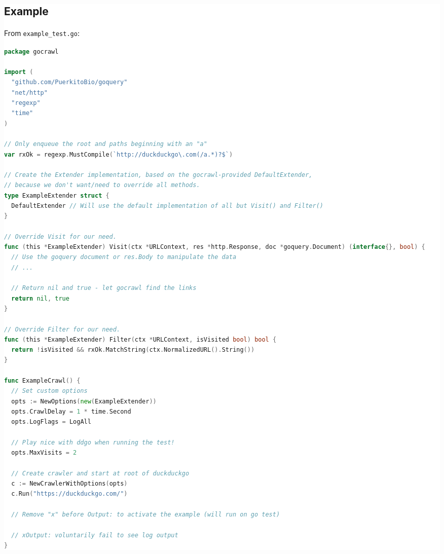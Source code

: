 
## Example

From `example_test.go`:

```Go
package gocrawl

import (
  "github.com/PuerkitoBio/goquery"
  "net/http"
  "regexp"
  "time"
)

// Only enqueue the root and paths beginning with an "a"
var rxOk = regexp.MustCompile(`http://duckduckgo\.com(/a.*)?$`)

// Create the Extender implementation, based on the gocrawl-provided DefaultExtender,
// because we don't want/need to override all methods.
type ExampleExtender struct {
  DefaultExtender // Will use the default implementation of all but Visit() and Filter()
}

// Override Visit for our need.
func (this *ExampleExtender) Visit(ctx *URLContext, res *http.Response, doc *goquery.Document) (interface{}, bool) {
  // Use the goquery document or res.Body to manipulate the data
  // ...

  // Return nil and true - let gocrawl find the links
  return nil, true
}

// Override Filter for our need.
func (this *ExampleExtender) Filter(ctx *URLContext, isVisited bool) bool {
  return !isVisited && rxOk.MatchString(ctx.NormalizedURL().String())
}

func ExampleCrawl() {
  // Set custom options
  opts := NewOptions(new(ExampleExtender))
  opts.CrawlDelay = 1 * time.Second
  opts.LogFlags = LogAll

  // Play nice with ddgo when running the test!
  opts.MaxVisits = 2

  // Create crawler and start at root of duckduckgo
  c := NewCrawlerWithOptions(opts)
  c.Run("https://duckduckgo.com/")

  // Remove "x" before Output: to activate the example (will run on go test)

  // xOutput: voluntarily fail to see log output
}
```
